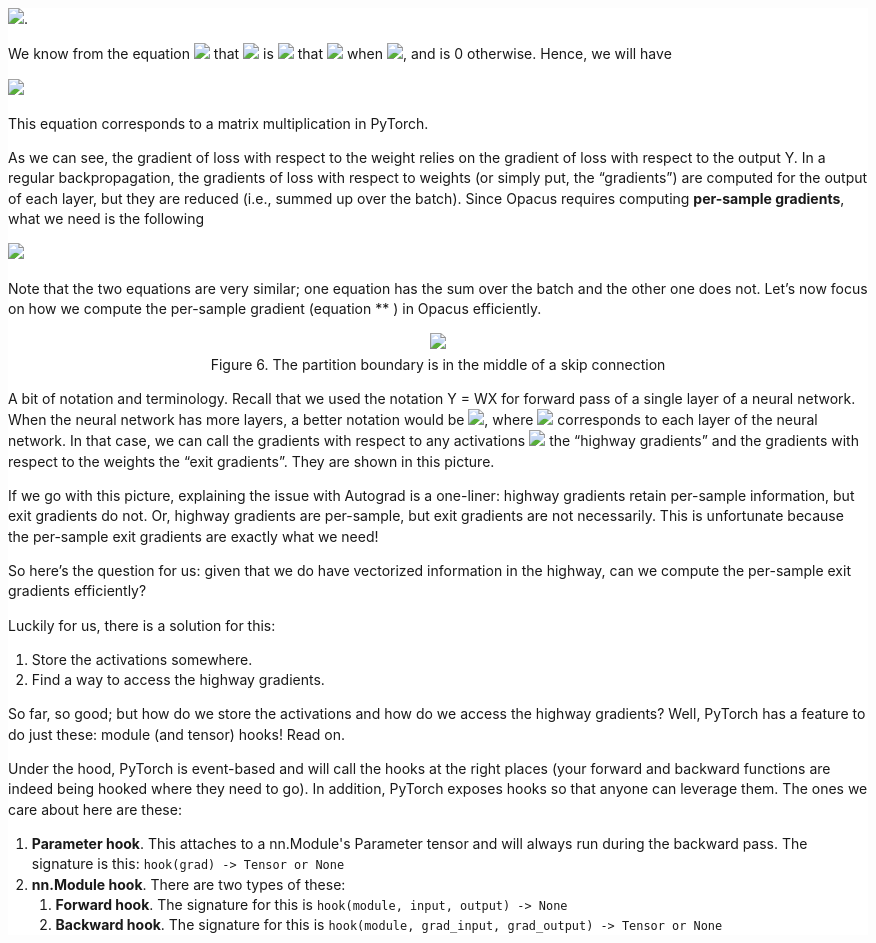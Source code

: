 <img src="https://render.githubusercontent.com/render/math?math=LWi,j=b=1Bi'=1rLYi'(b)Yi'(b)Wi,j">.

We know from the equation <img src="https://render.githubusercontent.com/render/math?math=Y=WX"> that <img src="https://render.githubusercontent.com/render/math?math=Yi'(b)Wi,j"> is <img src="https://render.githubusercontent.com/render/math?math=Y=WX"> that <img src="https://render.githubusercontent.com/render/math?math=Xj(b)"> when <img src="https://render.githubusercontent.com/render/math?math=i=i">, and is 0 otherwise. Hence, we will have

<img src="https://render.githubusercontent.com/render/math?math=LWi,j=b=1BLYi(b)Xj(b)(*)">

This equation corresponds to a matrix multiplication in PyTorch.

As we can see, the gradient of loss with respect to the weight relies on the gradient of loss with respect to the output Y. In a regular backpropagation, the gradients of loss with respect to weights (or simply put, the “gradients”) are computed for the output of each layer, but they are reduced (i.e., summed up over the batch). Since Opacus requires computing **per-sample gradients**, what we need is the following

<img src="https://render.githubusercontent.com/render/math?math=LbatchWi,j=LYi(b)Xj(b)(**)">

Note that the two equations are very similar; one equation has the sum over the batch and the other one does not. Let’s now focus on how we compute the per-sample gradient (equation ** ) in Opacus efficiently.

<p align="center">
<img src="{{ site.baseurl }}/assets/images/image-opacus.png" width="560">
<br>
Figure 6. The partition boundary is in the middle of a skip connection
</p>

A bit of notation and terminology. Recall that we used the notation Y = WX for forward pass of a single layer of a neural network. When the neural network has more layers, a better notation would be <img src="https://render.githubusercontent.com/render/math?math=Z(l+1)= W (l+1)Z(l)">, where <img src="https://render.githubusercontent.com/render/math?math=l"> corresponds to each layer of the neural network. In that case, we can call the gradients with respect to any activations <img src="https://render.githubusercontent.com/render/math?math=Z(l)"> the “highway gradients” and the gradients with respect to the weights the “exit gradients”. They are shown in this picture.

If we go with this picture, explaining the issue with Autograd is a one-liner: highway gradients retain per-sample information, but exit gradients do not. Or, highway gradients are per-sample, but exit gradients are not necessarily. This is unfortunate because the per-sample exit gradients are exactly what we need!

So here’s the question for us: given that we do have vectorized information in the highway, can we compute the per-sample exit gradients efficiently?

Luckily for us, there is a solution for this:
1. Store the activations somewhere.
2. Find a way to access the highway gradients.

So far, so good; but how do we store the activations and how do we access the highway gradients? Well, PyTorch has a feature to do just these: module (and tensor) hooks! Read on.

Under the hood, PyTorch is event-based and will call the hooks at the right places (your forward and backward functions are indeed being hooked where they need to go). In addition, PyTorch exposes hooks so that anyone can leverage them. The ones we care about here are these:

1. **Parameter hook**. This attaches to a nn.Module's Parameter tensor and will always run during the backward pass. The signature is this: ```hook(grad) -> Tensor or None```
2. **nn.Module hook**. There are two types of these:
    1. **Forward hook**. The signature for this is ```hook(module, input, output) -> None```
    2. **Backward hook**. The signature for this is ```hook(module, grad_input, grad_output) -> Tensor or None```
